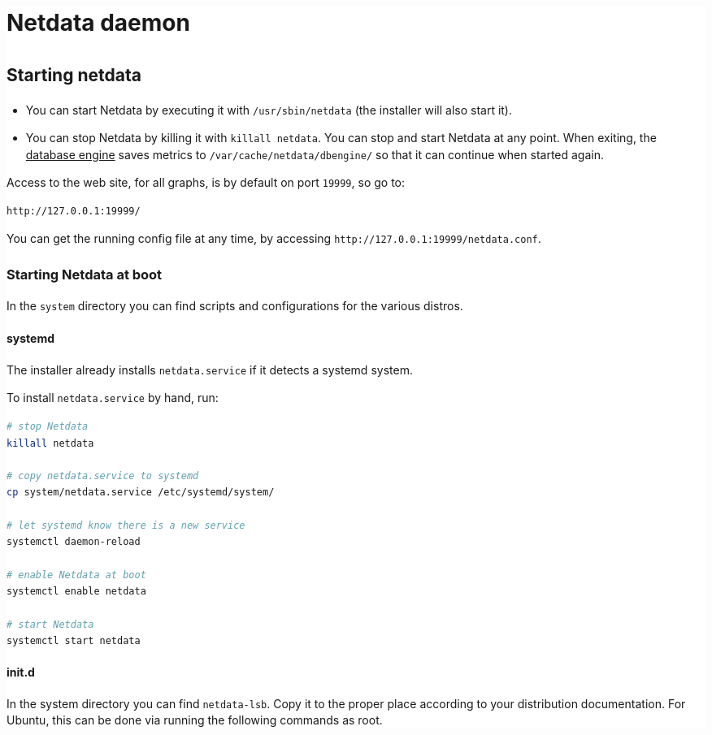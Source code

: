 # Netdata daemon

## Starting netdata

-   You can start Netdata by executing it with `/usr/sbin/netdata` (the installer will also start it).

-   You can stop Netdata by killing it with `killall netdata`. You can stop and start Netdata at any point. When
    exiting, the [database engine](../database/engine/README.md) saves metrics to `/var/cache/netdata/dbengine/` so that
    it can continue when started again.

Access to the web site, for all graphs, is by default on port `19999`, so go to:

```sh
http://127.0.0.1:19999/
```

You can get the running config file at any time, by accessing `http://127.0.0.1:19999/netdata.conf`.

### Starting Netdata at boot

In the `system` directory you can find scripts and configurations for the
various distros.

#### systemd

The installer already installs `netdata.service` if it detects a systemd system.

To install `netdata.service` by hand, run:

```sh
# stop Netdata
killall netdata

# copy netdata.service to systemd
cp system/netdata.service /etc/systemd/system/

# let systemd know there is a new service
systemctl daemon-reload

# enable Netdata at boot
systemctl enable netdata

# start Netdata
systemctl start netdata
```

#### init.d

In the system directory you can find `netdata-lsb`. Copy it to the proper place according to your distribution
documentation. For Ubuntu, this can be done via running the following commands as root.
